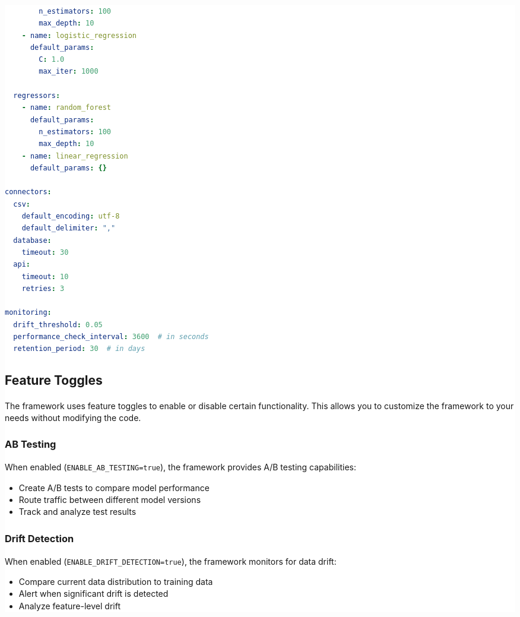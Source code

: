 ```yaml
        n_estimators: 100
        max_depth: 10
    - name: logistic_regression
      default_params:
        C: 1.0
        max_iter: 1000
        
  regressors:
    - name: random_forest
      default_params:
        n_estimators: 100
        max_depth: 10
    - name: linear_regression
      default_params: {}

connectors:
  csv:
    default_encoding: utf-8
    default_delimiter: ","
  database:
    timeout: 30
  api:
    timeout: 10
    retries: 3

monitoring:
  drift_threshold: 0.05
  performance_check_interval: 3600  # in seconds
  retention_period: 30  # in days
```

## Feature Toggles

The framework uses feature toggles to enable or disable certain functionality. This allows you to customize the framework to your needs without modifying the code.

### AB Testing

When enabled (`ENABLE_AB_TESTING=true`), the framework provides A/B testing capabilities:

- Create A/B tests to compare model performance
- Route traffic between different model versions
- Track and analyze test results

### Drift Detection

When enabled (`ENABLE_DRIFT_DETECTION=true`), the framework monitors for data drift:

- Compare current data distribution to training data
- Alert when significant drift is detected
- Analyze feature-level drift
